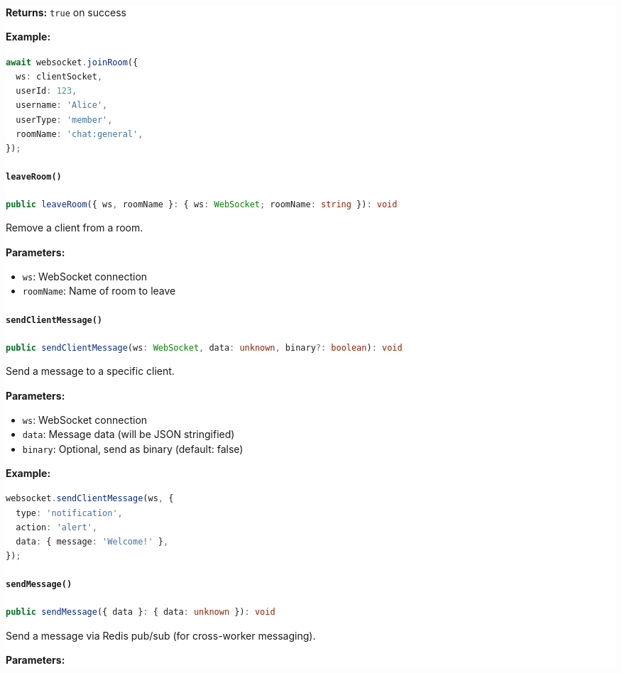 **Returns:** `true` on success

**Example:**

```typescript
await websocket.joinRoom({
  ws: clientSocket,
  userId: 123,
  username: 'Alice',
  userType: 'member',
  roomName: 'chat:general',
});
```

#### `leaveRoom()`

```typescript
public leaveRoom({ ws, roomName }: { ws: WebSocket; roomName: string }): void
```

Remove a client from a room.

**Parameters:**

- `ws`: WebSocket connection
- `roomName`: Name of room to leave

#### `sendClientMessage()`

```typescript
public sendClientMessage(ws: WebSocket, data: unknown, binary?: boolean): void
```

Send a message to a specific client.

**Parameters:**

- `ws`: WebSocket connection
- `data`: Message data (will be JSON stringified)
- `binary`: Optional, send as binary (default: false)

**Example:**

```typescript
websocket.sendClientMessage(ws, {
  type: 'notification',
  action: 'alert',
  data: { message: 'Welcome!' },
});
```

#### `sendMessage()`

```typescript
public sendMessage({ data }: { data: unknown }): void
```

Send a message via Redis pub/sub (for cross-worker messaging).

**Parameters:**
